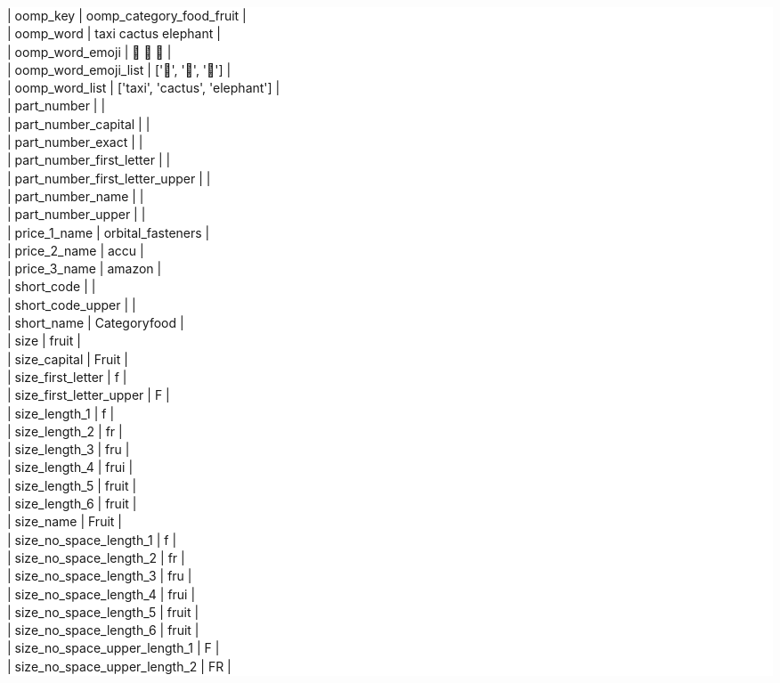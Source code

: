 | oomp_key | oomp_category_food_fruit |  
| oomp_word | taxi cactus elephant |  
| oomp_word_emoji | :taxi: :cactus: :elephant: |  
| oomp_word_emoji_list | [':taxi:', ':cactus:', ':elephant:'] |  
| oomp_word_list | ['taxi', 'cactus', 'elephant'] |  
| part_number |  |  
| part_number_capital |  |  
| part_number_exact |  |  
| part_number_first_letter |  |  
| part_number_first_letter_upper |  |  
| part_number_name |  |  
| part_number_upper |  |  
| price_1_name | orbital_fasteners |  
| price_2_name | accu |  
| price_3_name | amazon |  
| short_code |  |  
| short_code_upper |  |  
| short_name | Categoryfood |  
| size | fruit |  
| size_capital | Fruit |  
| size_first_letter | f |  
| size_first_letter_upper | F |  
| size_length_1 | f |  
| size_length_2 | fr |  
| size_length_3 | fru |  
| size_length_4 | frui |  
| size_length_5 | fruit |  
| size_length_6 | fruit |  
| size_name | Fruit |  
| size_no_space_length_1 | f |  
| size_no_space_length_2 | fr |  
| size_no_space_length_3 | fru |  
| size_no_space_length_4 | frui |  
| size_no_space_length_5 | fruit |  
| size_no_space_length_6 | fruit |  
| size_no_space_upper_length_1 | F |  
| size_no_space_upper_length_2 | FR |  